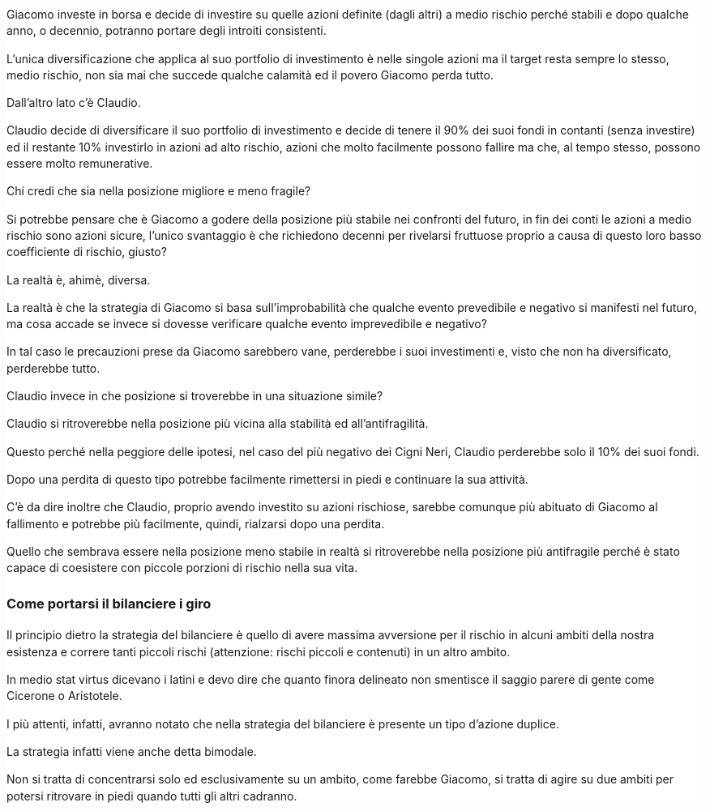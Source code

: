Giacomo investe in borsa e decide di investire su quelle azioni definite (dagli altri) a medio rischio perché stabili e dopo qualche anno, o decennio, potranno portare degli introiti consistenti.

L’unica diversificazione che applica al suo portfolio di investimento è nelle singole azioni ma il target resta sempre lo stesso, medio rischio, non sia mai che succede qualche calamità ed il povero Giacomo perda tutto.

Dall’altro lato c’è Claudio.

Claudio decide di diversificare il suo portfolio di investimento e decide di tenere il 90% dei suoi fondi in contanti (senza investire) ed il restante 10% investirlo in azioni ad alto rischio, azioni che molto facilmente possono fallire ma che, al tempo stesso, possono essere molto remunerative.

Chi credi che sia nella posizione migliore e meno fragile?

Si potrebbe pensare che è Giacomo a godere della posizione più stabile nei confronti del futuro, in fin dei conti le azioni a medio rischio sono azioni sicure, l’unico svantaggio è che richiedono decenni per rivelarsi fruttuose proprio a causa di questo loro basso coefficiente di rischio, giusto?

La realtà è, ahimè, diversa.

La realtà è che la strategia di Giacomo si basa sull’improbabilità che qualche evento prevedibile e negativo si manifesti nel futuro, ma cosa accade se invece si dovesse verificare qualche evento imprevedibile e negativo?

In tal caso le precauzioni prese da Giacomo sarebbero vane, perderebbe i suoi investimenti e, visto che non ha diversificato, perderebbe tutto.

Claudio invece in che posizione si troverebbe in una situazione simile?

Claudio si ritroverebbe nella posizione più vicina alla stabilità ed all’antifragilità.

Questo perché nella peggiore delle ipotesi, nel caso del più negativo dei Cigni Neri, Claudio perderebbe solo il 10% dei suoi fondi.

Dopo una perdita di questo tipo potrebbe facilmente rimettersi in piedi e continuare la sua attività.

C’è da dire inoltre che Claudio, proprio avendo investito su azioni rischiose, sarebbe comunque più abituato di Giacomo al fallimento e potrebbe più facilmente, quindi, rialzarsi dopo una perdita.

Quello che sembrava essere nella posizione meno stabile in realtà si ritroverebbe nella posizione più antifragile perché è stato capace di coesistere con piccole porzioni di rischio nella sua vita.

### Come portarsi il bilanciere i giro

Il principio dietro la strategia del bilanciere è quello di avere massima avversione per il rischio in alcuni ambiti della nostra esistenza e correre tanti piccoli rischi (attenzione: rischi piccoli e contenuti) in un altro ambito.

In medio stat virtus dicevano i latini e devo dire che quanto finora delineato non smentisce il saggio parere di gente come Cicerone o Aristotele.

I più attenti, infatti, avranno notato che nella strategia del bilanciere è presente un tipo d’azione duplice.

La strategia infatti viene anche detta bimodale.

Non si tratta di concentrarsi solo ed esclusivamente su un ambito, come farebbe Giacomo, si tratta di agire su due ambiti per potersi ritrovare in piedi quando tutti gli altri cadranno.
